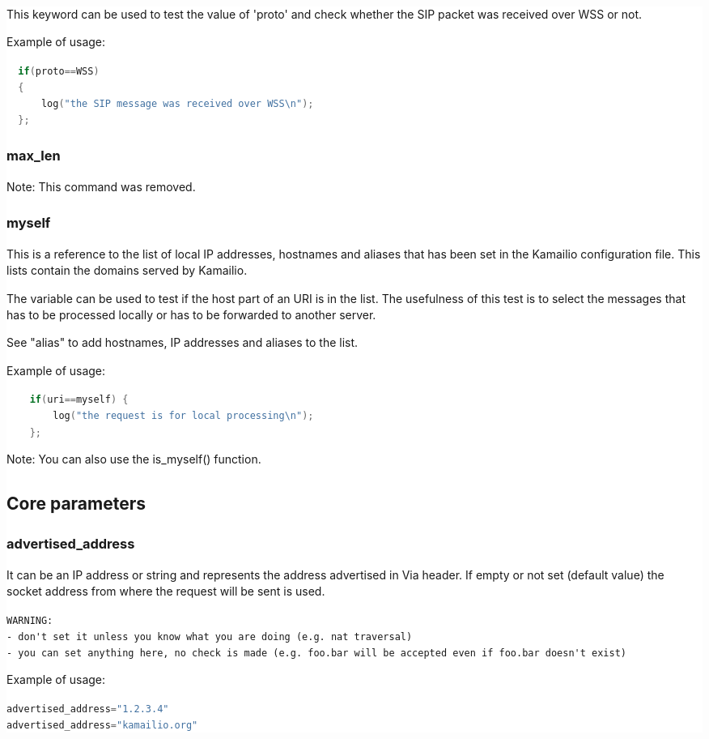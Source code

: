 This keyword can be used to test the value of 'proto' and check whether
the SIP packet was received over WSS or not.

Example of usage:

``` c
  if(proto==WSS)
  {
      log("the SIP message was received over WSS\n");
  };
```

### max_len

Note: This command was removed.

### myself

This is a reference to the list of local IP addresses, hostnames and
aliases that has been set in the Kamailio configuration file. This lists
contain the domains served by Kamailio.

The variable can be used to test if the host part of an URI is in the
list. The usefulness of this test is to select the messages that has to
be processed locally or has to be forwarded to another server.

See "alias" to add hostnames, IP addresses and aliases to the list.

Example of usage:

``` c
    if(uri==myself) {
        log("the request is for local processing\n");
    };
```

Note: You can also use the is_myself() function.

## Core parameters

### advertised_address

It can be an IP address or string and represents the address advertised
in Via header. If empty or not set (default value) the socket address
from where the request will be sent is used.

    WARNING:
    - don't set it unless you know what you are doing (e.g. nat traversal)
    - you can set anything here, no check is made (e.g. foo.bar will be accepted even if foo.bar doesn't exist)

Example of usage:

``` c
advertised_address="​1.2.3.4"​
advertised_address="kamailio.org"
```

